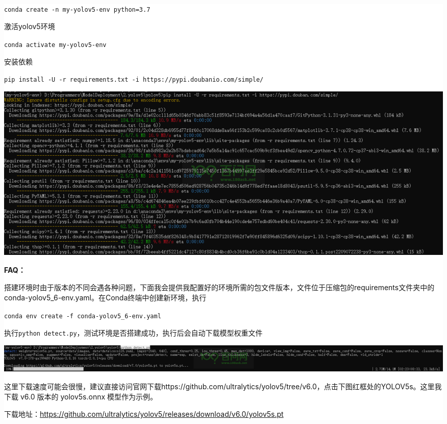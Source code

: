 ```
conda create -n my-yolov5-env python=3.7
```

激活yolov5环境

```
conda activate my-yolov5-env
```

安装依赖

```
pip install -U -r requirements.txt -i https://pypi.doubanio.com/simple/
```

![image-20230614111413244](images/image-20230614111413244.png)



**FAQ：**

​	搭建环境时由于版本的不同会遇各种问题，下面我会提供我配置好的环境所需的包文件版本，文件位于压缩包的requirements文件夹中的conda-yolov5_6-env.yaml。在Conda终端中创建新环境，执行

```
conda env create -f conda-yolov5_6-env.yaml
```



执行`python detect.py`，测试环境是否搭建成功，执行后会自动下载模型权重文件

![image-20230614115122455](images/image-20230614115122455.png)

这里下载速度可能会很慢，建议直接访问官网下载https://github.com/ultralytics/yolov5/tree/v6.0，点击下图红框处的YOLOV5s。这里我下载 v6.0 版本的 yolov5s.onnx 模型作为示例。

下载地址：https://github.com/ultralytics/yolov5/releases/download/v6.0/yolov5s.pt
